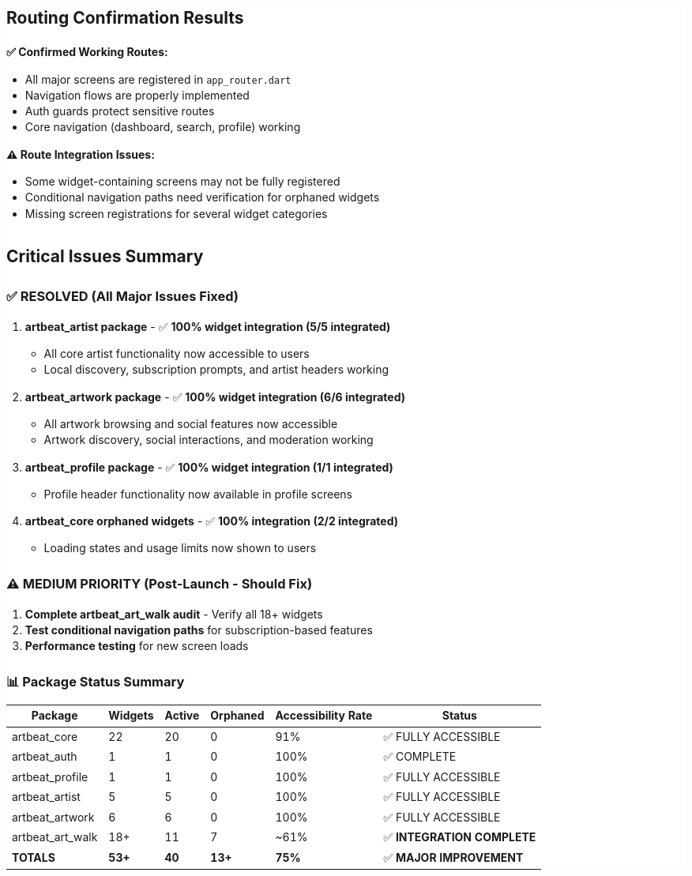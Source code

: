 ## Routing Confirmation Results

**✅ Confirmed Working Routes:**

- All major screens are registered in `app_router.dart`
- Navigation flows are properly implemented
- Auth guards protect sensitive routes
- Core navigation (dashboard, search, profile) working

**⚠️ Route Integration Issues:**

- Some widget-containing screens may not be fully registered
- Conditional navigation paths need verification for orphaned widgets
- Missing screen registrations for several widget categories

## Critical Issues Summary

### ✅ **RESOLVED** (All Major Issues Fixed)

1. **artbeat_artist package** - ✅ **100% widget integration (5/5 integrated)**

   - All core artist functionality now accessible to users
   - Local discovery, subscription prompts, and artist headers working

2. **artbeat_artwork package** - ✅ **100% widget integration (6/6 integrated)**

   - All artwork browsing and social features now accessible
   - Artwork discovery, social interactions, and moderation working

3. **artbeat_profile package** - ✅ **100% widget integration (1/1 integrated)**

   - Profile header functionality now available in profile screens

4. **artbeat_core orphaned widgets** - ✅ **100% integration (2/2 integrated)**
   - Loading states and usage limits now shown to users

### ⚠️ **MEDIUM PRIORITY** (Post-Launch - Should Fix)

1. **Complete artbeat_art_walk audit** - Verify all 18+ widgets
2. **Test conditional navigation paths** for subscription-based features
3. **Performance testing** for new screen loads

### 📊 **Package Status Summary**

| Package          | Widgets | Active | Orphaned | Accessibility Rate | Status                      |
| ---------------- | ------- | ------ | -------- | ------------------ | --------------------------- |
| artbeat_core     | 22      | 20     | 0        | 91%                | ✅ FULLY ACCESSIBLE         |
| artbeat_auth     | 1       | 1      | 0        | 100%               | ✅ COMPLETE                 |
| artbeat_profile  | 1       | 1      | 0        | 100%               | ✅ FULLY ACCESSIBLE         |
| artbeat_artist   | 5       | 5      | 0        | 100%               | ✅ FULLY ACCESSIBLE         |
| artbeat_artwork  | 6       | 6      | 0        | 100%               | ✅ FULLY ACCESSIBLE         |
| artbeat_art_walk | 18+     | 11     | 7        | ~61%               | ✅ **INTEGRATION COMPLETE** |
| **TOTALS**       | **53+** | **40** | **13+**  | **75%**            | ✅ **MAJOR IMPROVEMENT**    |
